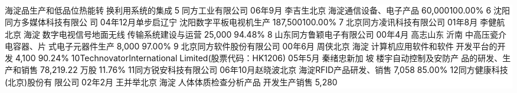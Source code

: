 海淀品生产和低品位热能转
换利用系统的集成
5
同方工业有限公司
06年9月
李吉生北京
海淀通信设备、电子产品
60,000100.00%
6
沈阳同方多媒体科技有限公
司
04年12月单步启辽宁
沈阳数字平板电视机生产
187,500100.00%
7
北京同方凌讯科技有限公司
01年8月
李健航北京
海淀
数字电视信号地面无线
传输系统建设与运营
25,000
94.48%
8
山东同方鲁颖电子有限公司
00年4月
高志山东
沂南
中高压瓷介电容器、片
式电子元器件生产
8,000
97.00%
9
北京同方软件股份有限公司
00年6月
周侠北京
海淀
计算机应用软件和软件
开发平台的开发
4,100
90.24%
10TechnovatorInternational
Limited(股票代码：HK1206)
05年5月
秦绪忠新加
坡
楼宇自动控制及安防产
品的研发、生产和销售
78,219.22
万股
11.76%
11同方锐安科技有限公司
06年10月赵晓波北京
海淀RFID产品研发、销售
7,058
85.00%
12同方健康科技(北京)股份有
限公司
02年2月
王并举北京
海淀
人体体质检查分析产品
开发生产销售
5,280